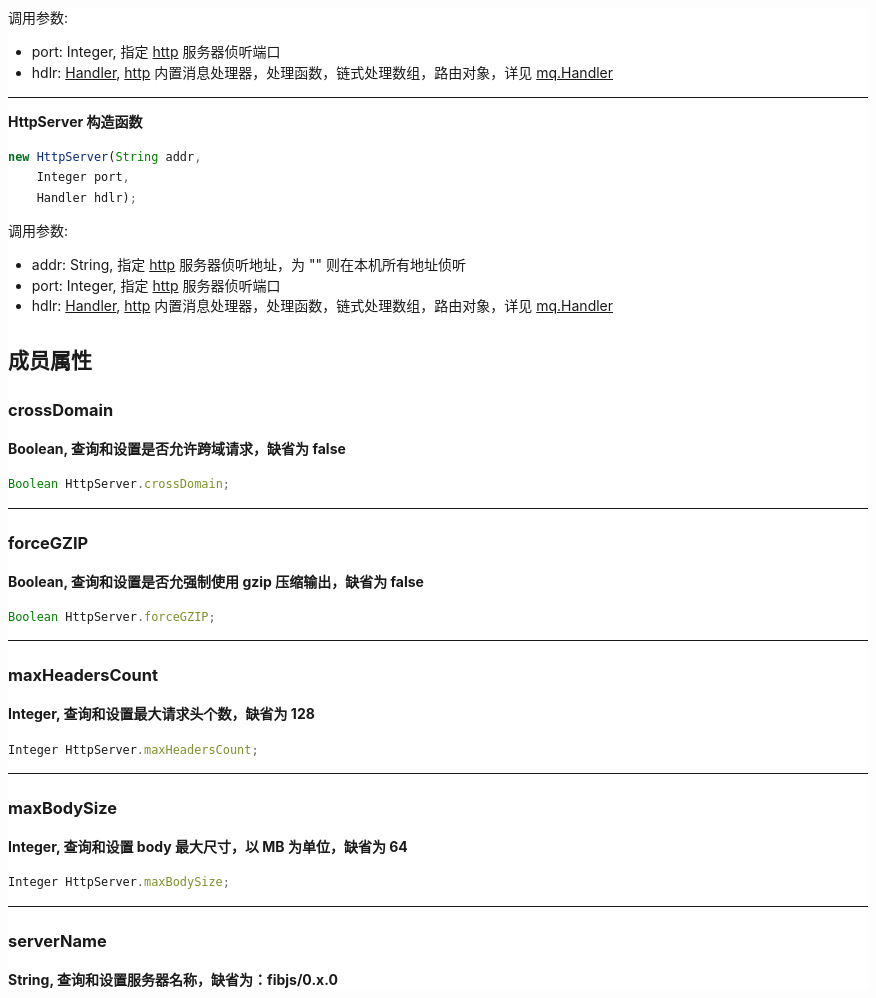 调用参数:
* port: Integer, 指定 [http](../../module/ifs/http.md) 服务器侦听端口
* hdlr: [Handler](Handler.md), [http](../../module/ifs/http.md) 内置消息处理器，处理函数，链式处理数组，路由对象，详见 [mq.Handler](../../module/ifs/mq.md#Handler)

--------------------------
**HttpServer 构造函数**

```JavaScript
new HttpServer(String addr,
    Integer port,
    Handler hdlr);
```

调用参数:
* addr: String, 指定 [http](../../module/ifs/http.md) 服务器侦听地址，为 "" 则在本机所有地址侦听
* port: Integer, 指定 [http](../../module/ifs/http.md) 服务器侦听端口
* hdlr: [Handler](Handler.md), [http](../../module/ifs/http.md) 内置消息处理器，处理函数，链式处理数组，路由对象，详见 [mq.Handler](../../module/ifs/mq.md#Handler)

## 成员属性
        
### crossDomain
**Boolean, 查询和设置是否允许跨域请求，缺省为 false**

```JavaScript
Boolean HttpServer.crossDomain;
```

--------------------------
### forceGZIP
**Boolean, 查询和设置是否允强制使用 gzip 压缩输出，缺省为 false**

```JavaScript
Boolean HttpServer.forceGZIP;
```

--------------------------
### maxHeadersCount
**Integer, 查询和设置最大请求头个数，缺省为 128**

```JavaScript
Integer HttpServer.maxHeadersCount;
```

--------------------------
### maxBodySize
**Integer, 查询和设置 body 最大尺寸，以 MB 为单位，缺省为 64**

```JavaScript
Integer HttpServer.maxBodySize;
```

--------------------------
### serverName
**String, 查询和设置服务器名称，缺省为：fibjs/0.x.0**
